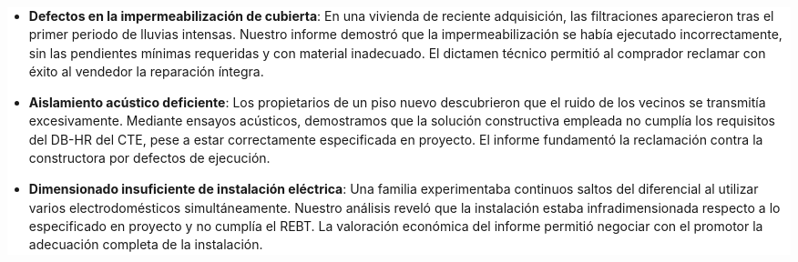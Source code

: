 - **Defectos en la impermeabilización de cubierta**: En una vivienda de reciente adquisición, las filtraciones aparecieron tras el primer periodo de lluvias intensas. Nuestro informe demostró que la impermeabilización se había ejecutado incorrectamente, sin las pendientes mínimas requeridas y con material inadecuado. El dictamen técnico permitió al comprador reclamar con éxito al vendedor la reparación íntegra.

- **Aislamiento acústico deficiente**: Los propietarios de un piso nuevo descubrieron que el ruido de los vecinos se transmitía excesivamente. Mediante ensayos acústicos, demostramos que la solución constructiva empleada no cumplía los requisitos del DB-HR del CTE, pese a estar correctamente especificada en proyecto. El informe fundamentó la reclamación contra la constructora por defectos de ejecución.

- **Dimensionado insuficiente de instalación eléctrica**: Una familia experimentaba continuos saltos del diferencial al utilizar varios electrodomésticos simultáneamente. Nuestro análisis reveló que la instalación estaba infradimensionada respecto a lo especificado en proyecto y no cumplía el REBT. La valoración económica del informe permitió negociar con el promotor la adecuación completa de la instalación.